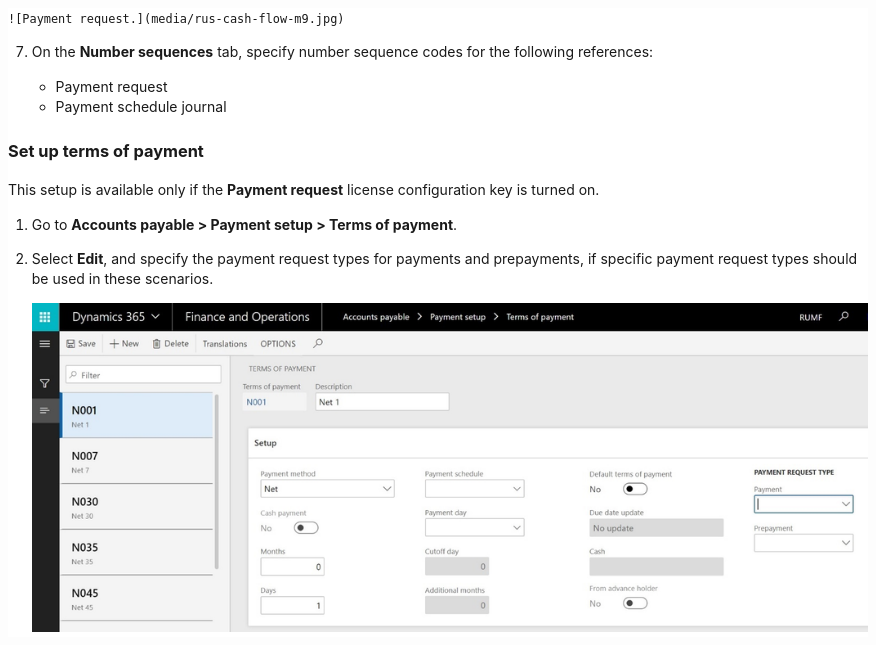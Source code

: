     ![Payment request.](media/rus-cash-flow-m9.jpg)

7. On the **Number sequences** tab, specify number sequence codes for the following references:

    - Payment request
    - Payment schedule journal

### Set up terms of payment

This setup is available only if the **Payment request** license configuration key is turned on.

1. Go to **Accounts payable \> Payment setup \> Terms of payment**.
2. Select **Edit**, and specify the payment request types for payments and prepayments, if specific payment request types should be used in these scenarios.

    ![Set up terms of payment.](media/rus-cash-flow-m10.jpg)
